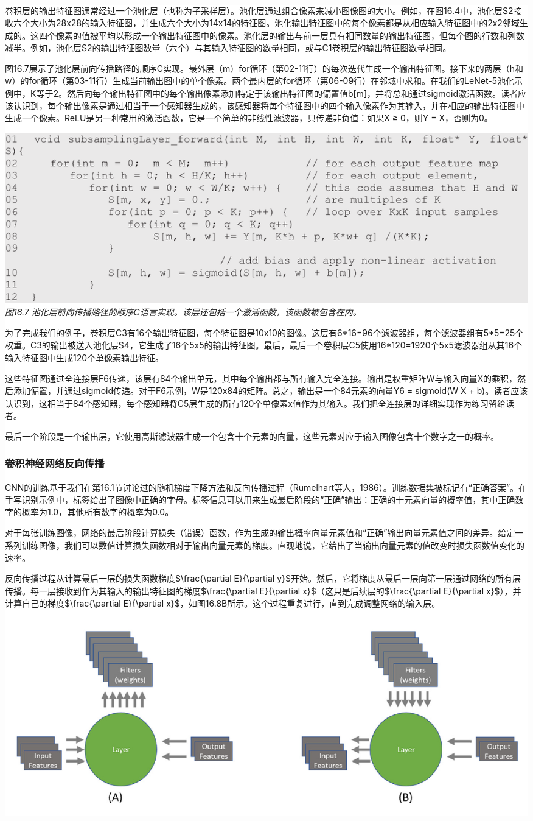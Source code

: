 
卷积层的输出特征图通常经过一个池化层（也称为子采样层）。池化层通过组合像素来减小图像图的大小。例如，在图16.4中，池化层S2接收六个大小为28x28的输入特征图，并生成六个大小为14x14的特征图。池化输出特征图中的每个像素都是从相应输入特征图中的2x2邻域生成的。这四个像素的值被平均以形成一个输出特征图中的像素。池化层的输出与前一层具有相同数量的输出特征图，但每个图的行数和列数减半。例如，池化层S2的输出特征图数量（六个）与其输入特征图的数量相同，或与C1卷积层的输出特征图数量相同。

图16.7展示了池化层前向传播路径的顺序C实现。最外层（m）for循环（第02-11行）的每次迭代生成一个输出特征图。接下来的两层（h和w）的for循环（第03-11行）生成当前输出图中的单个像素。两个最内层的for循环（第06-09行）在邻域中求和。在我们的LeNet-5池化示例中，K等于2。然后向每个输出特征图中的每个输出像素添加特定于该输出特征图的偏置值b[m]，并将总和通过sigmoid激活函数。读者应该认识到，每个输出像素是通过相当于一个感知器生成的，该感知器将每个特征图中的四个输入像素作为其输入，并在相应的输出特征图中生成一个像素。ReLU是另一种常用的激活函数，它是一个简单的非线性滤波器，只传递非负值：如果X ≥ 0，则Y = X，否则为0。


<a>![](/img/pmpp/ch16/13.png)</a>
*图16.7 池化层前向传播路径的顺序C语言实现。该层还包括一个激活函数，该函数被包含在内。*

为了完成我们的例子，卷积层C3有16个输出特征图，每个特征图是10x10的图像。这层有6\*16=96个滤波器组，每个滤波器组有5\*5=25个权重。C3的输出被送入池化层S4，它生成了16个5x5的输出特征图。最后，最后一个卷积层C5使用16\*120=1920个5x5滤波器组从其16个输入特征图中生成120个单像素输出特征。

这些特征图通过全连接层F6传递，该层有84个输出单元，其中每个输出都与所有输入完全连接。输出是权重矩阵W与输入向量X的乘积，然后添加偏置，并通过sigmoid传递。对于F6示例，W是120x84的矩阵。总之，输出是一个84元素的向量Y6 = sigmoid(W X + b)。读者应该认识到，这相当于84个感知器，每个感知器将C5层生成的所有120个单像素x值作为其输入。我们把全连接层的详细实现作为练习留给读者。

最后一个阶段是一个输出层，它使用高斯滤波器生成一个包含十个元素的向量，这些元素对应于输入图像包含十个数字之一的概率。


### 卷积神经网络反向传播

CNN的训练基于我们在第16.1节讨论过的随机梯度下降方法和反向传播过程（Rumelhart等人，1986）。训练数据集被标记有“正确答案”。在手写识别示例中，标签给出了图像中正确的字母。标签信息可以用来生成最后阶段的“正确”输出：正确的十元素向量的概率值，其中正确数字的概率为1.0，其他所有数字的概率为0.0。

对于每张训练图像，网络的最后阶段计算损失（错误）函数，作为生成的输出概率向量元素值和“正确”输出向量元素值之间的差异。给定一系列训练图像，我们可以数值计算损失函数相对于输出向量元素的梯度。直观地说，它给出了当输出向量元素的值改变时损失函数值变化的速率。

反向传播过程从计算最后一层的损失函数梯度$\frac{\partial E}{\partial y}$开始。然后，它将梯度从最后一层向第一层通过网络的所有层传播。每一层接收到作为其输入的输出特征图的梯度$\frac{\partial E}{\partial x}$（这只是后续层的$\frac{\partial E}{\partial x}$），并计算自己的梯度$\frac{\partial E}{\partial x}$，如图16.8B所示。这个过程重复进行，直到完成调整网络的输入层。


<a>![](/img/pmpp/ch16/14.png)</a>